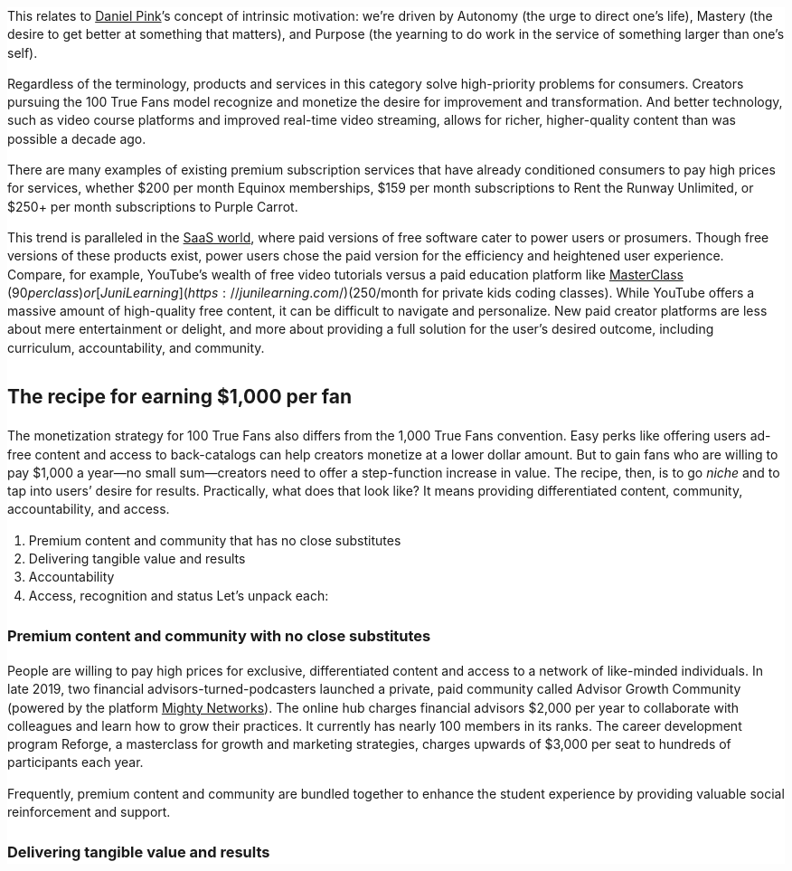 This relates to [Daniel Pink](https://en.wikipedia.org/wiki/Drive:_The_Surprising_Truth_About_What_Motivates_Us)’s concept of intrinsic motivation: we’re driven by Autonomy (the urge to direct one’s life), Mastery (the desire to get better at something that matters), and Purpose (the yearning to do work in the service of something larger than one’s self).

Regardless of the terminology, products and services in this category solve high-priority problems for consumers. Creators pursuing the 100 True Fans model recognize and monetize the desire for improvement and transformation. And better technology, such as video course platforms and improved real-time video streaming, allows for richer, higher-quality content than was possible a decade ago.

There are many examples of existing premium subscription services that have already conditioned consumers to pay high prices for services, whether $200 per month Equinox memberships, $159 per month subscriptions to Rent the Runway Unlimited, or $250+ per month subscriptions to Purple Carrot.

This trend is paralleled in the [SaaS world](https://a16z.com/2019/06/27/superhuman/), where paid versions of free software cater to power users or prosumers. Though free versions of these products exist, power users chose the paid version for the efficiency and heightened user experience. Compare, for example, YouTube’s wealth of free video tutorials versus a paid education platform like [MasterClass](https://www.masterclass.com/) ($90 per class) or [Juni Learning](https://junilearning.com/) ($250/month for private kids coding classes). While YouTube offers a massive amount of high-quality free content, it can be difficult to navigate and personalize. New paid creator platforms are less about mere entertainment or delight, and more about providing a full solution for the user’s desired outcome, including curriculum, accountability, and community.

## The recipe for earning $1,000 per fan

The monetization strategy for 100 True Fans also differs from the 1,000 True Fans convention. Easy perks like offering users ad-free content and access to back-catalogs can help creators monetize at a lower dollar amount. But to gain fans who are willing to pay $1,000 a year—no small sum—creators need to offer a step-function increase in value. The recipe, then, is to go *niche* and to tap into users’ desire for results. Practically, what does that look like? It means providing differentiated content, community, accountability, and access.

1. Premium content and community that has no close substitutes
2. Delivering tangible value and results
3. Accountability
4. Access, recognition and status
Let’s unpack each:

### **Premium content and community with no close substitutes**

People are willing to pay high prices for exclusive, differentiated content and access to a network of like-minded individuals. In late 2019, two financial advisors-turned-podcasters launched a private, paid community called Advisor Growth Community (powered by the platform [Mighty Networks](http://mightynetworks.com/)). The online hub charges financial advisors $2,000 per year to collaborate with colleagues and learn how to grow their practices. It currently has nearly 100 members in its ranks. The career development program Reforge, a masterclass for growth and marketing strategies, charges upwards of $3,000 per seat to hundreds of participants each year.

Frequently, premium content and community are bundled together to enhance the student experience by providing valuable social reinforcement and support.

### **Delivering tangible value and results**
